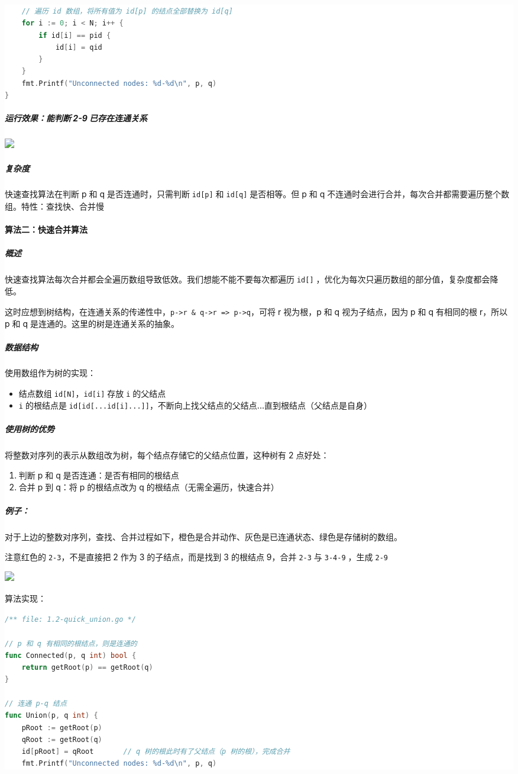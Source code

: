 ```go
	// 遍历 id 数组，将所有值为 id[p] 的结点全部替换为 id[q]
	for i := 0; i < N; i++ {
		if id[i] == pid {
			id[i] = qid
		}
	}
	fmt.Printf("Unconnected nodes: %d-%d\n", p, q)
}
```



##### 运行效果：能判断 2-9 已存在连通关系

 ![](http://p2j5s8fmr.bkt.clouddn.com/connect-run.png)

##### 复杂度

快速查找算法在判断 p 和 q 是否连通时，只需判断 `id[p]` 和 `id[q]` 是否相等。但 p 和 q 不连通时会进行合并，每次合并都需要遍历整个数组。特性：查找快、合并慢



#### 算法二：快速合并算法

##### 概述

快速查找算法每次合并都会全遍历数组导致低效。我们想能不能不要每次都遍历 `id[]` ，优化为每次只遍历数组的部分值，复杂度都会降低。

这时应想到树结构，在连通关系的传递性中，`p->r & q->r => p->q`，可将 r 视为根，p 和 q 视为子结点，因为 p 和 q 有相同的根 r，所以 p 和 q 是连通的。这里的树是连通关系的抽象。

##### 数据结构

使用数组作为树的实现：

-   结点数组 `id[N]`，`id[i]` 存放 `i` 的父结点
-   `i` 的根结点是 `id[id[...id[i]...]]`，不断向上找父结点的父结点...直到根结点（父结点是自身）

##### 使用树的优势

将整数对序列的表示从数组改为树，每个结点存储它的父结点位置，这种树有 2 点好处：

1.  判断 p 和 q 是否连通：是否有相同的根结点
2.  合并 p 到 q：将 p 的根结点改为 q 的根结点（无需全遍历，快速合并）

##### 例子：

对于上边的整数对序列，查找、合并过程如下，橙色是合并动作、灰色是已连通状态、绿色是存储树的数组。

注意红色的 `2-3`，不是直接把 2 作为 3 的子结点，而是找到 3 的根结点 9，合并 `2-3` 与 `3-4-9` ，生成 `2-9`

 ![](http://p2j5s8fmr.bkt.clouddn.com/tree.png)



算法实现：

```go
/** file: 1.2-quick_union.go */

// p 和 q 有相同的根结点，则是连通的
func Connected(p, q int) bool {
	return getRoot(p) == getRoot(q)
}

// 连通 p-q 结点
func Union(p, q int) {
	pRoot := getRoot(p)
	qRoot := getRoot(q)
	id[pRoot] = qRoot		// q 树的根此时有了父结点（p 树的根），完成合并
	fmt.Printf("Unconnected nodes: %d-%d\n", p, q)
```